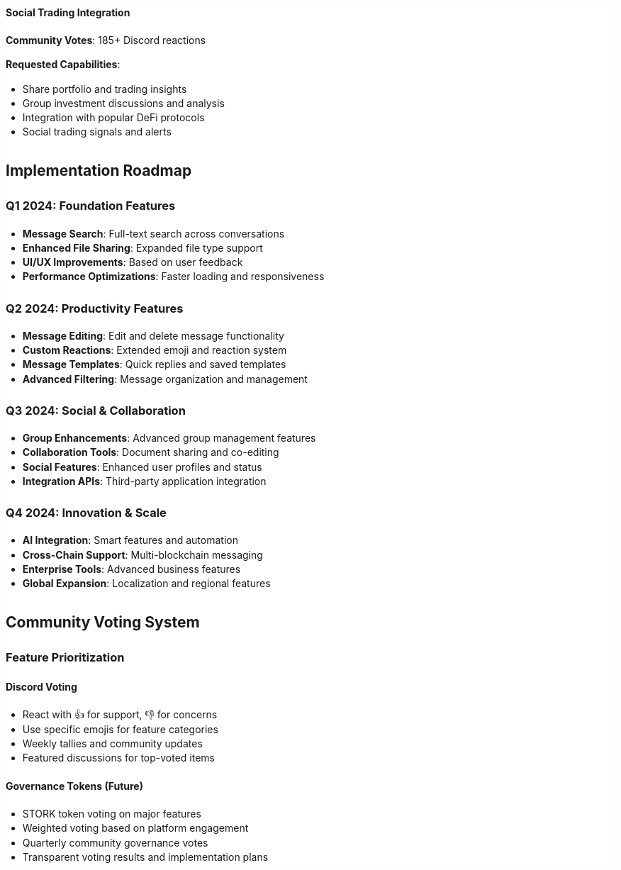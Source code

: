 #### Social Trading Integration
**Community Votes**: 185+ Discord reactions

**Requested Capabilities**:
- Share portfolio and trading insights
- Group investment discussions and analysis
- Integration with popular DeFi protocols
- Social trading signals and alerts

## Implementation Roadmap

### Q1 2024: Foundation Features
- **Message Search**: Full-text search across conversations
- **Enhanced File Sharing**: Expanded file type support
- **UI/UX Improvements**: Based on user feedback
- **Performance Optimizations**: Faster loading and responsiveness

### Q2 2024: Productivity Features  
- **Message Editing**: Edit and delete message functionality
- **Custom Reactions**: Extended emoji and reaction system
- **Message Templates**: Quick replies and saved templates
- **Advanced Filtering**: Message organization and management

### Q3 2024: Social & Collaboration
- **Group Enhancements**: Advanced group management features
- **Collaboration Tools**: Document sharing and co-editing
- **Social Features**: Enhanced user profiles and status
- **Integration APIs**: Third-party application integration

### Q4 2024: Innovation & Scale
- **AI Integration**: Smart features and automation
- **Cross-Chain Support**: Multi-blockchain messaging
- **Enterprise Tools**: Advanced business features
- **Global Expansion**: Localization and regional features

## Community Voting System

### Feature Prioritization

#### Discord Voting
- React with 👍 for support, 👎 for concerns
- Use specific emojis for feature categories
- Weekly tallies and community updates
- Featured discussions for top-voted items

#### Governance Tokens (Future)
- STORK token voting on major features
- Weighted voting based on platform engagement
- Quarterly community governance votes
- Transparent voting results and implementation plans
